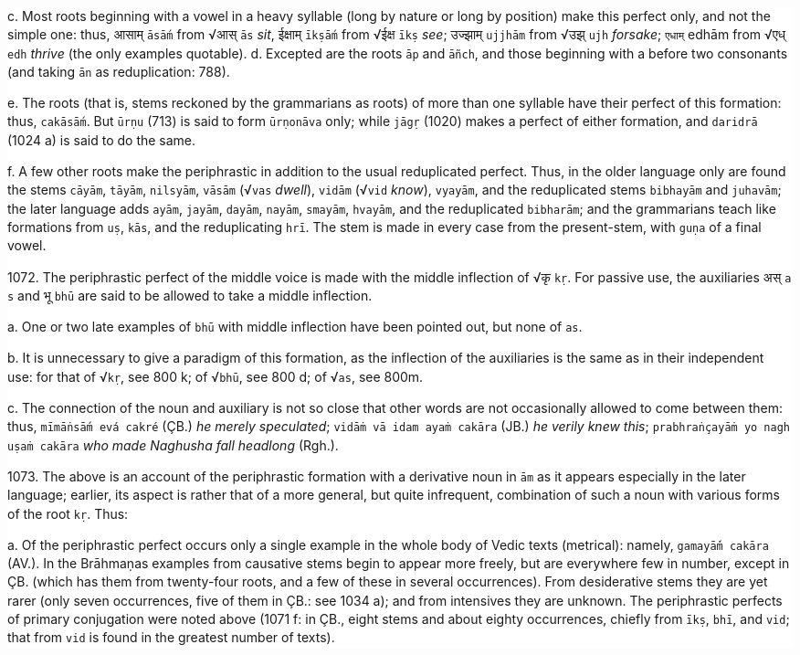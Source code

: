 c\. Most roots beginning with a vowel in a heavy syllable (long by
nature or long by position) make this perfect only, and not the simple
one: thus, आसाम् `āsā́m` from √आस् `ās` *sit*, ईक्षाम् `īkṣā́m` from √ईक्ष
`īkṣ` *see*; उज्झाम् `ujjhām` from √उझ् `ujh` *forsake*; `एधाम्` edhām
from √एध् `edh` *thrive* (the only examples quotable). d. Excepted are
the roots `āp` and `āñch`, and those beginning with a before two
consonants (and taking `ān` as reduplication: 788).

e\. The roots (that is, stems reckoned by the grammarians as roots) of
more than one syllable have their perfect of this formation: thus,
`cakāsā́m`. But `ūrṇu` (713) is said to form `ūrṇonāva` only; while
`jāgṛ` (1020) makes a perfect of either formation, and `daridrā` (1024
a) is said to do the same.

f\. A few other roots make the periphrastic in addition to the usual
reduplicated perfect. Thus, in the older language only are found the
stems `cāyām`, `tāyām`, `nilsyām`, `vāsām` (√`vas` *dwell*), `vidām`
(√`vid` *know*), `vyayām`, and the reduplicated stems `bibhayām` and
`juhavām`; the later language adds `ayām`, `jayām`, `dayām`, `nayām`,
`smayām`, `hvayām`, and the reduplicated `bibharām`; and the grammarians
teach like formations from `uṣ`, `kās`, and the reduplicating `hrī`. The
stem is made in every case from the present-stem, with `guṇa` of a final
vowel.

1072\. The periphrastic perfect of the middle voice is made with the
middle inflection of √कृ `kṛ`. For passive use, the auxiliaries अस् `as`
and भू `bhū` are said to be allowed to take a middle inflection.

a\. One or two late examples of `bhū` with middle inflection have been
pointed out, but none of `as`.

b\. It is unnecessary to give a paradigm of this formation, as the
inflection of the auxiliaries is the same as in their independent use:
for that of √`kṛ`, see 800 k; of √`bhū`, see 800 d; of √`as`, see 800m.

c\. The connection of the noun and auxiliary is not so close that other
words are not occasionally allowed to come between them: thus,
`mīmāṅsā́m evá cakré` (ÇB.) *he merely speculated*;
`vidāṁ vā idam ayaṁ cakāra` (JB.) *he verily knew this*;
`prabhraṅçayāṁ yo naghuṣaṁ cakāra` *who made Naghusha fall headlong*
(Rgh.).

1073\. The above is an account of the periphrastic formation with a
derivative noun in `ām` as it appears especially in the later language;
earlier, its aspect is rather that of a more general, but quite
infrequent, combination of such a noun with various forms of the root
`kṛ`. Thus:

a\. Of the periphrastic perfect occurs only a single example in the
whole body of Vedic texts (metrical): namely, `gamayā́ṁ cakāra` (AV.). In
the Brāhmaṇas examples from causative stems begin to appear more freely,
but are everywhere few in number, except in ÇB. (which has them from
twenty-four roots, and a few of these in several occurrences). From
desiderative stems they are yet rarer (only seven occurrences, five of
them in ÇB.: see 1034 a); and from intensives they are unknown. The
periphrastic perfects of primary conjugation were noted above (1071 f:
in ÇB., eight stems and about eighty occurrences, chiefly from `īkṣ`,
`bhī`, and `vid`; that from `vid` is found in the greatest number of
texts).
